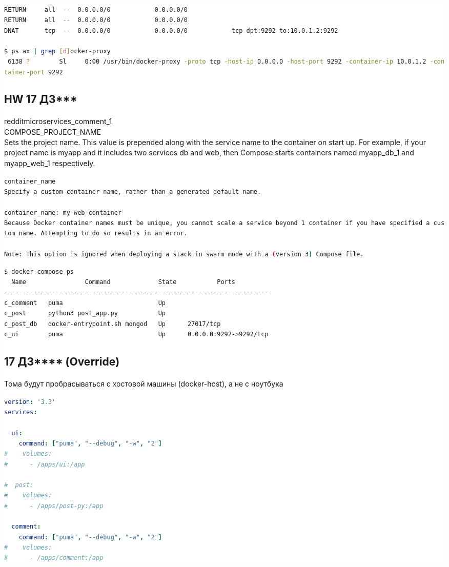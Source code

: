 ```bash
RETURN     all  --  0.0.0.0/0            0.0.0.0/0
RETURN     all  --  0.0.0.0/0            0.0.0.0/0
DNAT       tcp  --  0.0.0.0/0            0.0.0.0/0            tcp dpt:9292 to:10.0.1.2:9292

$ ps ax | grep [d]ocker-proxy
 6138 ?        Sl     0:00 /usr/bin/docker-proxy -proto tcp -host-ip 0.0.0.0 -host-port 9292 -container-ip 10.0.1.2 -container-port 9292
```

## HW 17 ДЗ***
redditmicroservices_comment_1  
COMPOSE_PROJECT_NAME  
Sets the project name. This value is prepended along with the service name to the container on start up. For example, if your project name is myapp and it includes two services db and web, then Compose starts containers named myapp_db_1 and myapp_web_1 respectively.

```bash
container_name
Specify a custom container name, rather than a generated default name.

container_name: my-web-container
Because Docker container names must be unique, you cannot scale a service beyond 1 container if you have specified a custom name. Attempting to do so results in an error.

Note: This option is ignored when deploying a stack in swarm mode with a (version 3) Compose file.
```
```bash
$ docker-compose ps
  Name                Command             State           Ports
------------------------------------------------------------------------
c_comment   puma                          Up
c_post      python3 post_app.py           Up
c_post_db   docker-entrypoint.sh mongod   Up      27017/tcp
c_ui        puma                          Up      0.0.0.0:9292->9292/tcp
```

## 17 ДЗ**** (Override)
Тома будут пробрасываться с хостовой машины (docker-host), а не с ноутбука
```yaml
version: '3.3'
services:

  ui:
    command: ["puma", "--debug", "-w", "2"]
#    volumes:
#      - /apps/ui:/app

#  post:
#    volumes:
#      - /apps/post-py:/app

  comment:
    command: ["puma", "--debug", "-w", "2"]
#    volumes:
#      - /apps/comment:/app

```


[7a7e35a1ed25]: my-runner
[false]: true
[true]: false